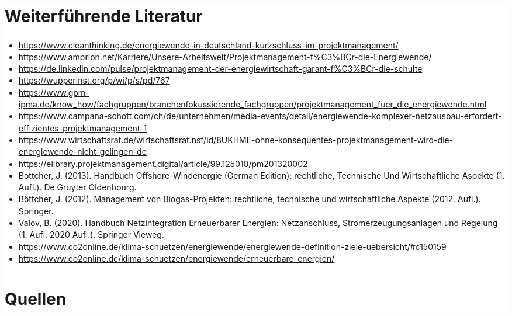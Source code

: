# Weiterführende Literatur

* https://www.cleanthinking.de/energiewende-in-deutschland-kurzschluss-im-projektmanagement/
* https://www.amprion.net/Karriere/Unsere-Arbeitswelt/Projektmanagement-f%C3%BCr-die-Energiewende/
* https://de.linkedin.com/pulse/projektmanagement-der-energiewirtschaft-garant-f%C3%BCr-die-schulte
* https://wupperinst.org/p/wi/p/s/pd/767
* https://www.gpm-ipma.de/know_how/fachgruppen/branchenfokussierende_fachgruppen/projektmanagement_fuer_die_energiewende.html
* https://www.campana-schott.com/ch/de/unternehmen/media-events/detail/energiewende-komplexer-netzausbau-erfordert-effizientes-projektmanagement-1
* https://www.wirtschaftsrat.de/wirtschaftsrat.nsf/id/8UKHME-ohne-konsequentes-projektmanagement-wird-die-energiewende-nicht-gelingen-de
* https://elibrary.projektmanagement.digital/article/99.125010/pm201320002
* Bottcher, J. (2013). Handbuch Offshore-Windenergie (German Edition): rechtliche, Technische Und Wirtschaftliche Aspekte (1. Aufl.). De Gruyter Oldenbourg.
* Böttcher, J. (2012). Management von Biogas-Projekten: rechtliche, technische und wirtschaftliche Aspekte (2012. Aufl.). Springer.
* Valov, B. (2020). Handbuch Netzintegration Erneuerbarer Energien: Netzanschluss, Stromerzeugungsanlagen und Regelung (1. Aufl. 2020 Aufl.). Springer Vieweg.
* https://www.co2online.de/klima-schuetzen/energiewende/energiewende-definition-ziele-uebersicht/#c150159
* https://www.co2online.de/klima-schuetzen/energiewende/erneuerbare-energien/

# Quellen

[^1]: https://www.co2online.de/fileadmin/_processed_/b/7/csm_photovoltaikanlage-und-windkraftwerk_278dc38ea3.jpg
[^2]: https://www.bpb.de/nachschlagen/lexika/lexikon-der-wirtschaft/159947/energiewende
[^3]: https://www.co2online.de/klima-schuetzen/energiewende/energiewende-definition-ziele-uebersicht/#c150159
[^4]: https://utopia.de/ratgeber/energiewende-in-deutschland-probleme-loesungen-und-ziele/
[^5]: Böttcher, J. (2012). Management von Biogas-Projekten: rechtliche, technische und wirtschaftliche Aspekte (2012. Aufl.). Springer.
[^6]: Bottcher, J. (2013). Handbuch Offshore-Windenergie (German Edition): rechtliche, Technische Und Wirtschaftliche Aspekte (1. Aufl.). De Gruyter Oldenbourg.
[^7]: https://www.co2online.de/fileadmin/_processed_/4/9/csm_strom-energietraeger_b14d57c256.png
[^8]: https://www.cleanthinking.de/energiewende-in-deutschland-kurzschluss-im-projektmanagement/
[^9]: https://de.linkedin.com/pulse/projektmanagement-der-energiewirtschaft-garant-f%C3%BCr-die-schulte


